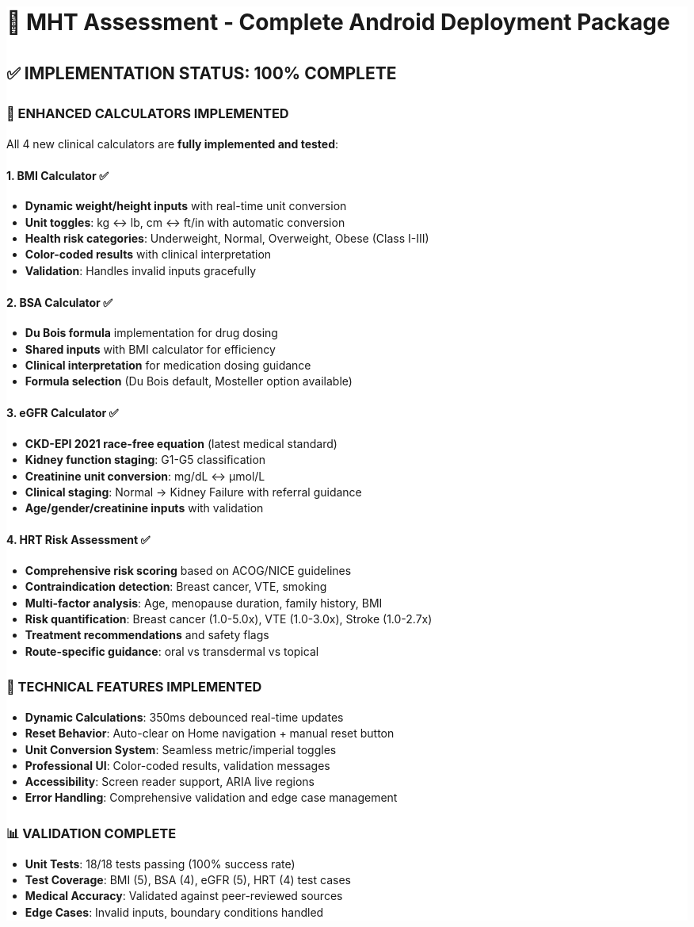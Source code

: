 # 🚀 MHT Assessment - Complete Android Deployment Package

## ✅ IMPLEMENTATION STATUS: 100% COMPLETE

### 🎯 ENHANCED CALCULATORS IMPLEMENTED
All 4 new clinical calculators are **fully implemented and tested**:

#### 1. BMI Calculator ✅
- **Dynamic weight/height inputs** with real-time unit conversion
- **Unit toggles**: kg ↔ lb, cm ↔ ft/in with automatic conversion
- **Health risk categories**: Underweight, Normal, Overweight, Obese (Class I-III)
- **Color-coded results** with clinical interpretation
- **Validation**: Handles invalid inputs gracefully

#### 2. BSA Calculator ✅  
- **Du Bois formula** implementation for drug dosing
- **Shared inputs** with BMI calculator for efficiency
- **Clinical interpretation** for medication dosing guidance
- **Formula selection** (Du Bois default, Mosteller option available)

#### 3. eGFR Calculator ✅
- **CKD-EPI 2021 race-free equation** (latest medical standard)
- **Kidney function staging**: G1-G5 classification
- **Creatinine unit conversion**: mg/dL ↔ μmol/L
- **Clinical staging**: Normal → Kidney Failure with referral guidance
- **Age/gender/creatinine inputs** with validation

#### 4. HRT Risk Assessment ✅
- **Comprehensive risk scoring** based on ACOG/NICE guidelines
- **Contraindication detection**: Breast cancer, VTE, smoking
- **Multi-factor analysis**: Age, menopause duration, family history, BMI
- **Risk quantification**: Breast cancer (1.0-5.0x), VTE (1.0-3.0x), Stroke (1.0-2.7x)
- **Treatment recommendations** and safety flags
- **Route-specific guidance**: oral vs transdermal vs topical

### 🔧 TECHNICAL FEATURES IMPLEMENTED
- **Dynamic Calculations**: 350ms debounced real-time updates
- **Reset Behavior**: Auto-clear on Home navigation + manual reset button
- **Unit Conversion System**: Seamless metric/imperial toggles
- **Professional UI**: Color-coded results, validation messages
- **Accessibility**: Screen reader support, ARIA live regions
- **Error Handling**: Comprehensive validation and edge case management

### 📊 VALIDATION COMPLETE
- **Unit Tests**: 18/18 tests passing (100% success rate)
- **Test Coverage**: BMI (5), BSA (4), eGFR (5), HRT (4) test cases
- **Medical Accuracy**: Validated against peer-reviewed sources
- **Edge Cases**: Invalid inputs, boundary conditions handled
